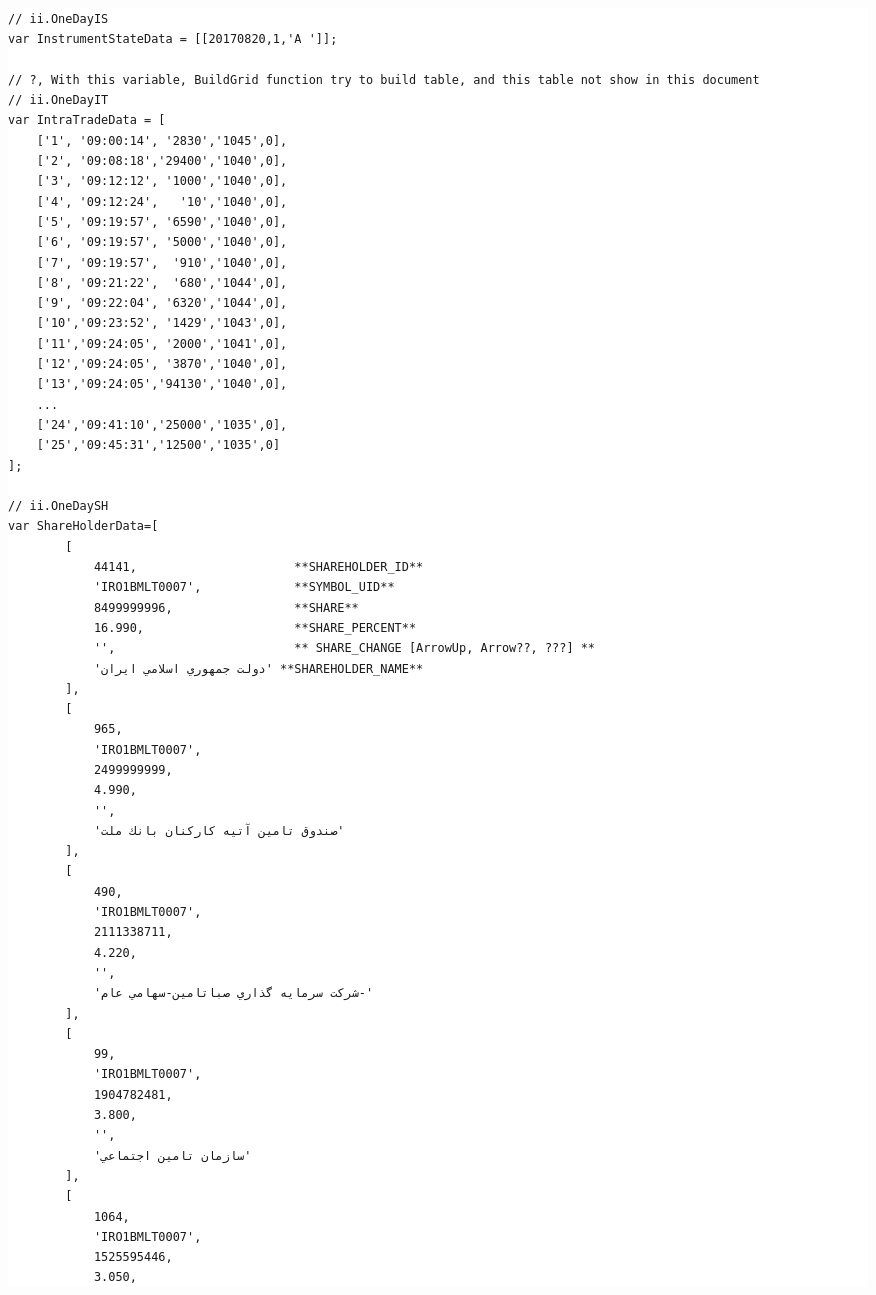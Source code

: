 	// ii.OneDayIS
	var InstrumentStateData = [[20170820,1,'A ']];

	// ?, With this variable, BuildGrid function try to build table, and this table not show in this document
	// ii.OneDayIT
	var IntraTradeData = [
		['1', '09:00:14', '2830','1045',0],
		['2', '09:08:18','29400','1040',0],
		['3', '09:12:12', '1000','1040',0],
		['4', '09:12:24',   '10','1040',0],
		['5', '09:19:57', '6590','1040',0],
		['6', '09:19:57', '5000','1040',0],
		['7', '09:19:57',  '910','1040',0],
		['8', '09:21:22',  '680','1044',0],
		['9', '09:22:04', '6320','1044',0],
		['10','09:23:52', '1429','1043',0],
		['11','09:24:05', '2000','1041',0],
		['12','09:24:05', '3870','1040',0],
		['13','09:24:05','94130','1040',0],
		...
		['24','09:41:10','25000','1035',0],
		['25','09:45:31','12500','1035',0]
	];

	// ii.OneDaySH
	var ShareHolderData=[
			[
				44141, 						**SHAREHOLDER_ID**
				'IRO1BMLT0007',				**SYMBOL_UID**
				8499999996, 				**SHARE**
				16.990, 					**SHARE_PERCENT**
				'', 						** SHARE_CHANGE [ArrowUp, Arrow??, ???] **
				'دولت جمهوري اسلامي ايران' **SHAREHOLDER_NAME**
			],
			[
				965,
				'IRO1BMLT0007',
				2499999999,
				4.990,
				'',
				'صندوق تامين آتيه كاركنان بانك ملت'
			],
			[
				490,
				'IRO1BMLT0007',
				2111338711,
				4.220,
				'',
				'شركت سرمايه گذاري صباتامين-سهامي عام-'
			],
			[
				99,
				'IRO1BMLT0007',
				1904782481,
				3.800,
				'',
				'سازمان تامين اجتماعي'
			],
			[
				1064,
				'IRO1BMLT0007',
				1525595446,
				3.050,